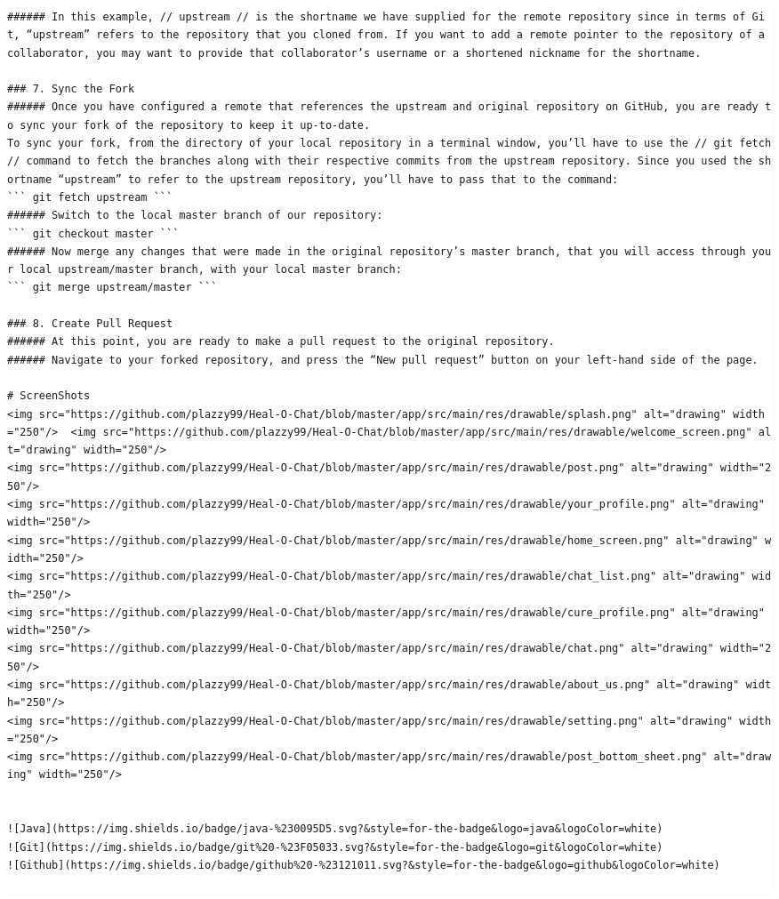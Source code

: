 ```
###### In this example, // upstream // is the shortname we have supplied for the remote repository since in terms of Git, “upstream” refers to the repository that you cloned from. If you want to add a remote pointer to the repository of a collaborator, you may want to provide that collaborator’s username or a shortened nickname for the shortname.

### 7. Sync the Fork
###### Once you have configured a remote that references the upstream and original repository on GitHub, you are ready to sync your fork of the repository to keep it up-to-date.
To sync your fork, from the directory of your local repository in a terminal window, you’ll have to use the // git fetch // command to fetch the branches along with their respective commits from the upstream repository. Since you used the shortname “upstream” to refer to the upstream repository, you’ll have to pass that to the command:
``` git fetch upstream ```
###### Switch to the local master branch of our repository:
``` git checkout master ```
###### Now merge any changes that were made in the original repository’s master branch, that you will access through your local upstream/master branch, with your local master branch:
``` git merge upstream/master ```

### 8. Create Pull Request
###### At this point, you are ready to make a pull request to the original repository.
###### Navigate to your forked repository, and press the “New pull request” button on your left-hand side of the page.

# ScreenShots
<img src="https://github.com/plazzy99/Heal-O-Chat/blob/master/app/src/main/res/drawable/splash.png" alt="drawing" width="250"/>  <img src="https://github.com/plazzy99/Heal-O-Chat/blob/master/app/src/main/res/drawable/welcome_screen.png" alt="drawing" width="250"/>
<img src="https://github.com/plazzy99/Heal-O-Chat/blob/master/app/src/main/res/drawable/post.png" alt="drawing" width="250"/>
<img src="https://github.com/plazzy99/Heal-O-Chat/blob/master/app/src/main/res/drawable/your_profile.png" alt="drawing" width="250"/>
<img src="https://github.com/plazzy99/Heal-O-Chat/blob/master/app/src/main/res/drawable/home_screen.png" alt="drawing" width="250"/>
<img src="https://github.com/plazzy99/Heal-O-Chat/blob/master/app/src/main/res/drawable/chat_list.png" alt="drawing" width="250"/>
<img src="https://github.com/plazzy99/Heal-O-Chat/blob/master/app/src/main/res/drawable/cure_profile.png" alt="drawing" width="250"/>
<img src="https://github.com/plazzy99/Heal-O-Chat/blob/master/app/src/main/res/drawable/chat.png" alt="drawing" width="250"/>
<img src="https://github.com/plazzy99/Heal-O-Chat/blob/master/app/src/main/res/drawable/about_us.png" alt="drawing" width="250"/>
<img src="https://github.com/plazzy99/Heal-O-Chat/blob/master/app/src/main/res/drawable/setting.png" alt="drawing" width="250"/>
<img src="https://github.com/plazzy99/Heal-O-Chat/blob/master/app/src/main/res/drawable/post_bottom_sheet.png" alt="drawing" width="250"/>


![Java](https://img.shields.io/badge/java-%230095D5.svg?&style=for-the-badge&logo=java&logoColor=white)
![Git](https://img.shields.io/badge/git%20-%23F05033.svg?&style=for-the-badge&logo=git&logoColor=white)
![Github](https://img.shields.io/badge/github%20-%23121011.svg?&style=for-the-badge&logo=github&logoColor=white)

